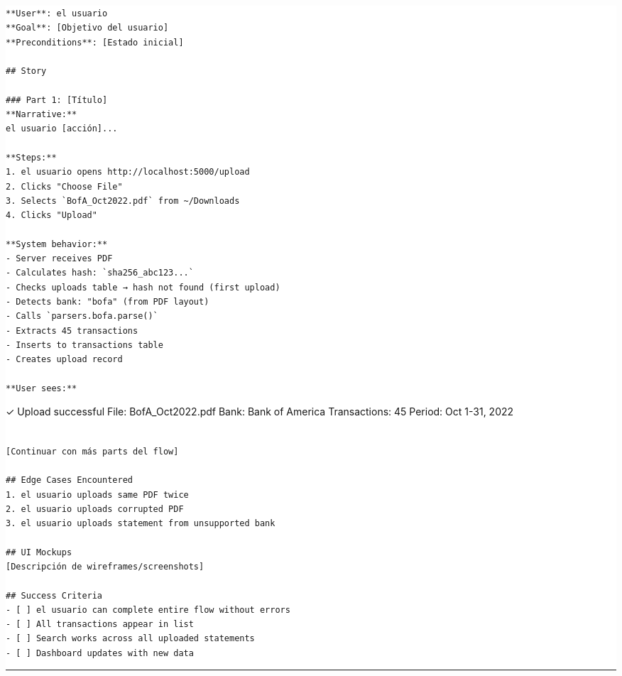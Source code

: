 ```
**User**: el usuario
**Goal**: [Objetivo del usuario]
**Preconditions**: [Estado inicial]

## Story

### Part 1: [Título]
**Narrative:**
el usuario [acción]...

**Steps:**
1. el usuario opens http://localhost:5000/upload
2. Clicks "Choose File"
3. Selects `BofA_Oct2022.pdf` from ~/Downloads
4. Clicks "Upload"

**System behavior:**
- Server receives PDF
- Calculates hash: `sha256_abc123...`
- Checks uploads table → hash not found (first upload)
- Detects bank: "bofa" (from PDF layout)
- Calls `parsers.bofa.parse()`
- Extracts 45 transactions
- Inserts to transactions table
- Creates upload record

**User sees:**
```
✓ Upload successful
  File: BofA_Oct2022.pdf
  Bank: Bank of America
  Transactions: 45
  Period: Oct 1-31, 2022
```

[Continuar con más parts del flow]

## Edge Cases Encountered
1. el usuario uploads same PDF twice
2. el usuario uploads corrupted PDF
3. el usuario uploads statement from unsupported bank

## UI Mockups
[Descripción de wireframes/screenshots]

## Success Criteria
- [ ] el usuario can complete entire flow without errors
- [ ] All transactions appear in list
- [ ] Search works across all uploaded statements
- [ ] Dashboard updates with new data
```

---
